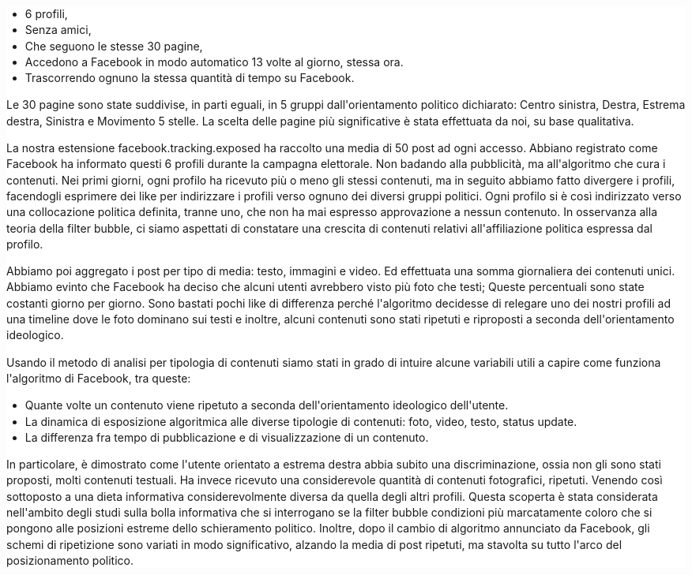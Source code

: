 * 6 profili,
* Senza amici,
* Che seguono le stesse 30 pagine,
* Accedono a Facebook in modo automatico 13 volte al giorno, stessa ora.
* Trascorrendo ognuno la stessa quantità di tempo su Facebook.

Le 30 pagine sono state suddivise, in parti eguali, in 5 gruppi dall'orientamento politico dichiarato: Centro sinistra, Destra, Estrema
destra, Sinistra e Movimento 5 stelle. La scelta delle pagine più significative è stata effettuata da noi, su base qualitativa.

La nostra estensione facebook.tracking.exposed ha raccolto una media di 50 post ad ogni accesso. Abbiano registrato come Facebook ha
informato questi 6 profili durante la campagna elettorale. Non badando alla pubblicità, ma all'algoritmo che cura i contenuti. Nei primi
giorni, ogni profilo ha ricevuto più o meno gli stessi contenuti, ma in seguito abbiamo fatto divergere i profili, facendogli esprimere dei
like per indirizzare i profili verso ognuno dei diversi gruppi politici. Ogni profilo si è così indirizzato verso una collocazione politica
definita, tranne uno, che non ha mai espresso approvazione a nessun contenuto. In osservanza alla teoria della filter bubble, ci siamo
aspettati di constatare una crescita di contenuti relativi all'affiliazione politica espressa dal profilo.

Abbiamo poi aggregato i post per tipo di media: testo, immagini e video. Ed effettuata una somma giornaliera dei contenuti unici. Abbiamo
evinto che Facebook ha deciso che alcuni utenti avrebbero visto più foto che testi; Queste percentuali sono state costanti giorno per
giorno. Sono bastati pochi like di differenza perché l'algoritmo decidesse di relegare uno dei nostri profili ad una timeline dove le foto
dominano sui testi e inoltre, alcuni contenuti sono stati ripetuti e riproposti a seconda dell'orientamento ideologico.

Usando il metodo di analisi per tipologia di contenuti siamo stati in grado di intuire alcune variabili utili a capire come funziona
l'algoritmo di Facebook, tra queste:

* Quante volte un contenuto viene ripetuto a seconda dell'orientamento ideologico dell'utente.
* La dinamica di esposizione algoritmica alle diverse tipologie di contenuti: foto, video, testo, status update.
* La differenza fra tempo di pubblicazione e di visualizzazione di un contenuto.

In particolare, è dimostrato come l'utente orientato a estrema destra abbia subito una discriminazione, ossia non gli sono stati proposti,
molti contenuti testuali.  Ha invece ricevuto una considerevole quantità di contenuti fotografici, ripetuti. Venendo così sottoposto a una
dieta informativa considerevolmente diversa da quella degli altri profili. Questa scoperta è stata considerata nell'ambito degli studi sulla
bolla informativa che si interrogano se la filter bubble condizioni più marcatamente coloro che si pongono alle posizioni estreme dello
schieramento politico. Inoltre, dopo il cambio di algoritmo annunciato da Facebook, gli schemi di ripetizione sono variati in modo
significativo, alzando la media di post ripetuti, ma stavolta su tutto l'arco del posizionamento politico.
